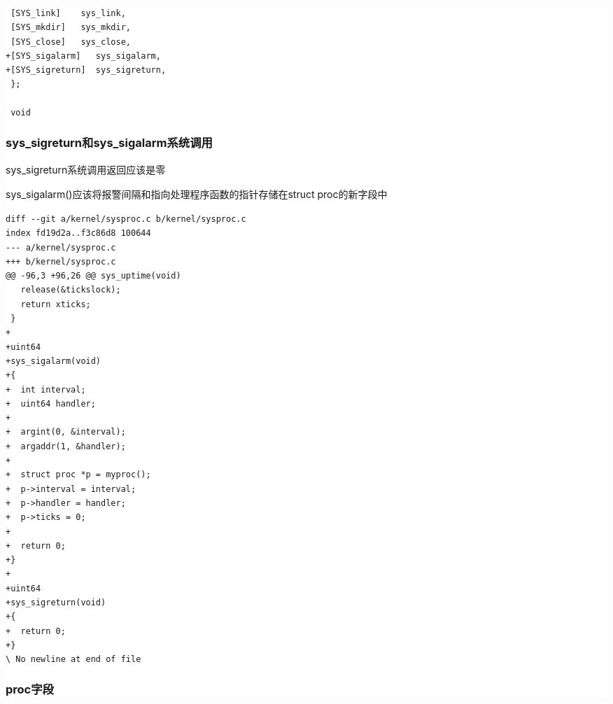 ```
 [SYS_link]    sys_link,
 [SYS_mkdir]   sys_mkdir,
 [SYS_close]   sys_close,
+[SYS_sigalarm]   sys_sigalarm,
+[SYS_sigreturn]  sys_sigreturn,
 };
 
 void
```

### sys_sigreturn和sys_sigalarm系统调用

sys_sigreturn系统调用返回应该是零

sys_sigalarm()应该将报警间隔和指向处理程序函数的指针存储在struct proc的新字段中

```
diff --git a/kernel/sysproc.c b/kernel/sysproc.c
index fd19d2a..f3c86d8 100644
--- a/kernel/sysproc.c
+++ b/kernel/sysproc.c
@@ -96,3 +96,26 @@ sys_uptime(void)
   release(&tickslock);
   return xticks;
 }
+
+uint64
+sys_sigalarm(void)
+{
+  int interval;
+  uint64 handler;
+
+  argint(0, &interval);
+  argaddr(1, &handler);
+
+  struct proc *p = myproc();
+  p->interval = interval;
+  p->handler = handler;
+  p->ticks = 0; 
+
+  return 0;
+}
+
+uint64
+sys_sigreturn(void)
+{
+  return 0;
+}
\ No newline at end of file
```

### proc字段
